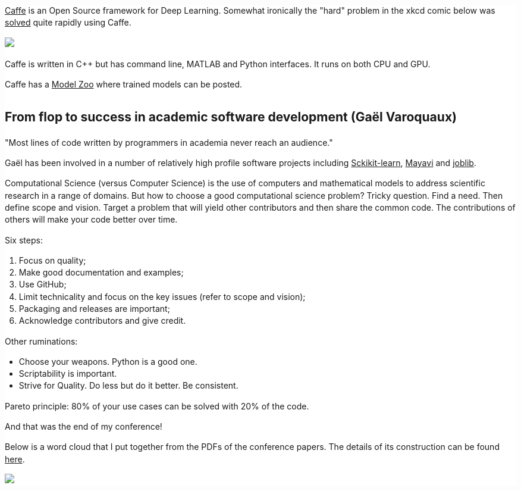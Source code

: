 [Caffe](http://caffe.berkeleyvision.org/) is an Open Source framework for Deep Learning. Somewhat ironically the "hard" problem in the xkcd comic below was [solved](http://code.flickr.net/2014/10/20/introducing-flickr-park-or-bird/) quite rapidly using Caffe.
                
<img src="{{ site.baseurl }}/static/img/2015/07/tasks.png">

Caffe is written in C++ but has command line, MATLAB and Python interfaces. It runs on both CPU and GPU.

Caffe has a [Model Zoo](https://github.com/BVLC/caffe/wiki/Model-Zoo) where trained models can be posted.

## From flop to success in academic software development (Gaël Varoquaux)

"Most lines of code written by programmers in academia never reach an audience."

Gaël has been involved in a number of relatively high profile software projects including [Sckikit-learn](http://scikit-learn.org/stable/), [Mayavi](http://mayavi.sourceforge.net/) and [joblib](https://pypi.python.org/pypi/joblib).

Computational Science (versus Computer Science) is the use of computers and mathematical models to address scientific research in a range of domains. But how to choose a good computational science problem? Tricky question. Find a need. Then define scope and vision. Target a problem that will yield other contributors and then share the common code. The contributions of others will make your code better over time.

Six steps:

1. Focus on quality; 
2. Make good documentation and examples; 
3. Use GitHub; 
4. Limit technicality and focus on the key issues (refer to scope and vision); 
5. Packaging and releases are important; 
6. Acknowledge contributors and give credit.

Other ruminations:

* Choose your weapons. Python is a good one. 
* Scriptability is important. 
* Strive for Quality. Do less but do it better. Be consistent.

Pareto principle: 80% of your use cases can be solved with 20% of the code.

And that was the end of my conference!

Below is a word cloud that I put together from the PDFs of the conference papers. The details of its construction can be found [here](http://wp.me/p3pzmk-qs).
                
<img src="{{ site.baseurl }}/static/img/2015/07/word-cloud.png" width="100%">
